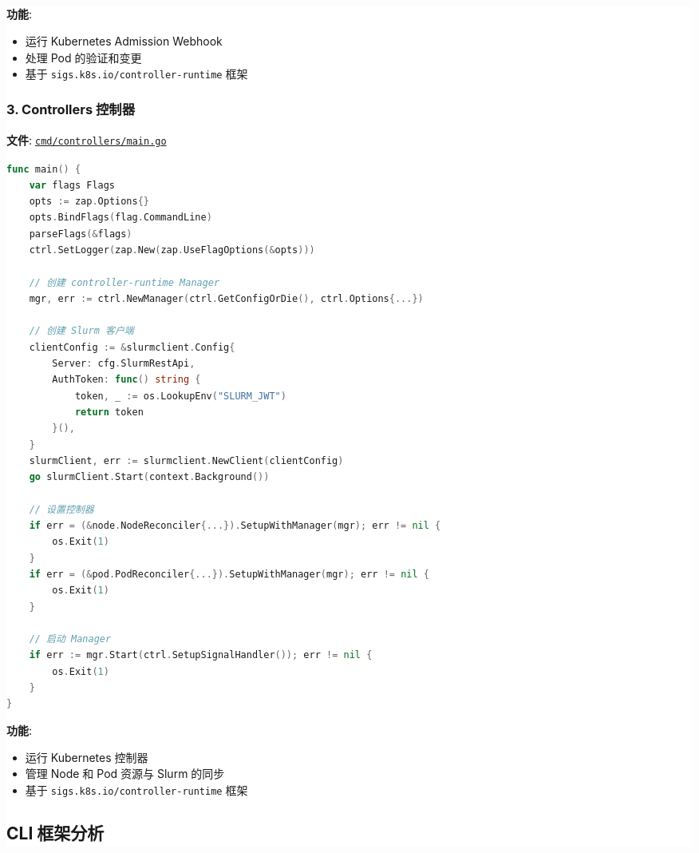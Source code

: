 **功能**:
- 运行 Kubernetes Admission Webhook
- 处理 Pod 的验证和变更
- 基于 `sigs.k8s.io/controller-runtime` 框架

### 3. Controllers 控制器
**文件**: [`cmd/controllers/main.go`](../../cmd/controllers/main.go:75)

```go
func main() {
    var flags Flags
    opts := zap.Options{}
    opts.BindFlags(flag.CommandLine)
    parseFlags(&flags)
    ctrl.SetLogger(zap.New(zap.UseFlagOptions(&opts)))

    // 创建 controller-runtime Manager
    mgr, err := ctrl.NewManager(ctrl.GetConfigOrDie(), ctrl.Options{...})

    // 创建 Slurm 客户端
    clientConfig := &slurmclient.Config{
        Server: cfg.SlurmRestApi,
        AuthToken: func() string {
            token, _ := os.LookupEnv("SLURM_JWT")
            return token
        }(),
    }
    slurmClient, err := slurmclient.NewClient(clientConfig)
    go slurmClient.Start(context.Background())

    // 设置控制器
    if err = (&node.NodeReconciler{...}).SetupWithManager(mgr); err != nil {
        os.Exit(1)
    }
    if err = (&pod.PodReconciler{...}).SetupWithManager(mgr); err != nil {
        os.Exit(1)
    }

    // 启动 Manager
    if err := mgr.Start(ctrl.SetupSignalHandler()); err != nil {
        os.Exit(1)
    }
}
```

**功能**:
- 运行 Kubernetes 控制器
- 管理 Node 和 Pod 资源与 Slurm 的同步
- 基于 `sigs.k8s.io/controller-runtime` 框架

## CLI 框架分析
